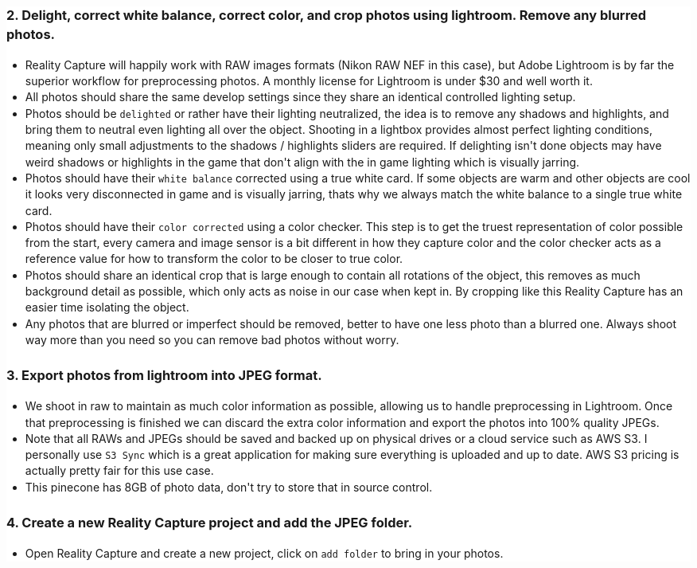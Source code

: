 ### 2. Delight, correct white balance, correct color, and crop photos using lightroom. Remove any blurred photos.

+ Reality Capture will happily work with RAW images formats (Nikon RAW NEF in this case), but Adobe Lightroom is by far the superior workflow for preprocessing photos. A monthly license for Lightroom is under $30 and well worth it.
+ All photos should share the same develop settings since they share an identical controlled lighting setup.
+ Photos should be `delighted` or rather have their lighting neutralized, the idea is to remove any shadows and highlights, and bring them to neutral even lighting all over the object. Shooting in a lightbox provides almost perfect lighting conditions, meaning only small adjustments to the shadows / highlights sliders are required. If delighting isn't done objects may have weird shadows or highlights in the game that don't align with the in game lighting which is visually jarring.
+ Photos should have their `white balance` corrected using a true white card. If some objects are warm and other objects are cool it looks very disconnected in game and is visually jarring, thats why we always match the white balance to a single true white card.
+ Photos should have their `color corrected` using a color checker. This step is to get the truest representation of color possible from the start, every camera and image sensor is a bit different in how they capture color and the color checker acts as a reference value for how to transform the color to be closer to true color.
+ Photos should share an identical crop that is large enough to contain all rotations of the object, this removes as much background detail as possible, which only acts as noise in our case when kept in. By cropping like this Reality Capture has an easier time isolating the object.
+ Any photos that are blurred or imperfect should be removed, better to have one less photo than a blurred one. Always shoot way more than you need so you can remove bad photos without worry.

### 3. Export photos from lightroom into JPEG format.

+ We shoot in raw to maintain as much color information as possible, allowing us to handle preprocessing in Lightroom. Once that preprocessing is finished we can discard the extra color information and export the photos into 100% quality JPEGs.
+ Note that all RAWs and JPEGs should be saved and backed up on physical drives or a cloud service such as AWS S3. I personally use `S3 Sync` which is a great application for making sure everything is uploaded and up to date. AWS S3 pricing is actually pretty fair for this use case.
+ This pinecone has 8GB of photo data, don't try to store that in source control.

### 4. Create a new Reality Capture project and add the JPEG folder.

+ Open Reality Capture and create a new project, click on `add folder` to bring in your photos.
